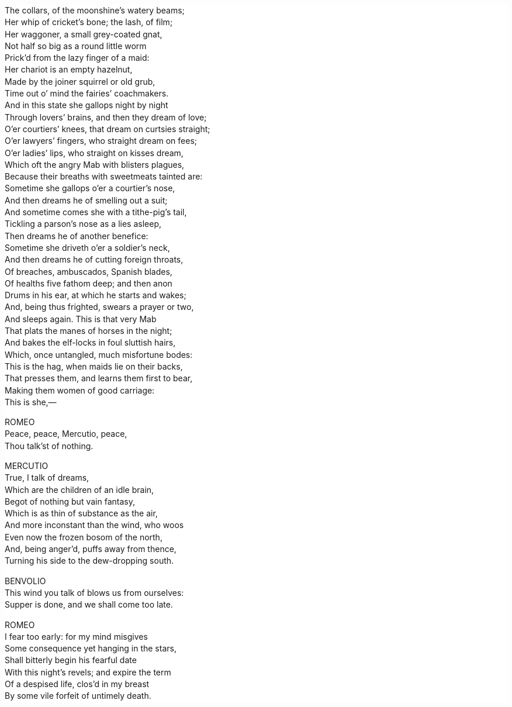 The collars, of the moonshine’s watery beams;<br>
Her whip of cricket’s bone; the lash, of film;<br>
Her waggoner, a small grey-coated gnat,<br>
Not half so big as a round little worm<br>
Prick’d from the lazy finger of a maid:<br>
Her chariot is an empty hazelnut,<br>
Made by the joiner squirrel or old grub,<br>
Time out o’ mind the fairies’ coachmakers.<br>
And in this state she gallops night by night<br>
Through lovers’ brains, and then they dream of love;<br>
O’er courtiers’ knees, that dream on curtsies straight;<br>
O’er lawyers’ fingers, who straight dream on fees;<br>
O’er ladies’ lips, who straight on kisses dream,<br>
Which oft the angry Mab with blisters plagues,<br>
Because their breaths with sweetmeats tainted are:<br>
Sometime she gallops o’er a courtier’s nose,<br>
And then dreams he of smelling out a suit;<br>
And sometime comes she with a tithe-pig’s tail,<br>
Tickling a parson’s nose as a lies asleep,<br>
Then dreams he of another benefice:<br>
Sometime she driveth o’er a soldier’s neck,<br>
And then dreams he of cutting foreign throats,<br>
Of breaches, ambuscados, Spanish blades,<br>
Of healths five fathom deep; and then anon<br>
Drums in his ear, at which he starts and wakes;<br>
And, being thus frighted, swears a prayer or two,<br>
And sleeps again. This is that very Mab<br>
That plats the manes of horses in the night;<br>
And bakes the elf-locks in foul sluttish hairs,<br>
Which, once untangled, much misfortune bodes:<br>
This is the hag, when maids lie on their backs,<br>
That presses them, and learns them first to bear,<br>
Making them women of good carriage:<br>
This is she,—
</p>
<p class="drama">
<span class="char-name">ROMEO</span><br/>
Peace, peace, Mercutio, peace,<br>
Thou talk’st of nothing.
</p>
<p class="drama">
<span class="char-name">MERCUTIO</span><br/>
True, I talk of dreams,<br>
Which are the children of an idle brain,<br>
Begot of nothing but vain fantasy,<br>
Which is as thin of substance as the air,<br>
And more inconstant than the wind, who woos<br>
Even now the frozen bosom of the north,<br>
And, being anger’d, puffs away from thence,<br>
Turning his side to the dew-dropping south.
</p>
<p class="drama">
<span class="char-name">BENVOLIO</span><br/>
This wind you talk of blows us from ourselves:<br>
Supper is done, and we shall come too late.
</p>
<p class="drama">
<span class="char-name">ROMEO</span><br/>
I fear too early: for my mind misgives<br>
Some consequence yet hanging in the stars,<br>
Shall bitterly begin his fearful date<br>
With this night’s revels; and expire the term<br>
Of a despised life, clos’d in my breast<br>
By some vile forfeit of untimely death.<br>